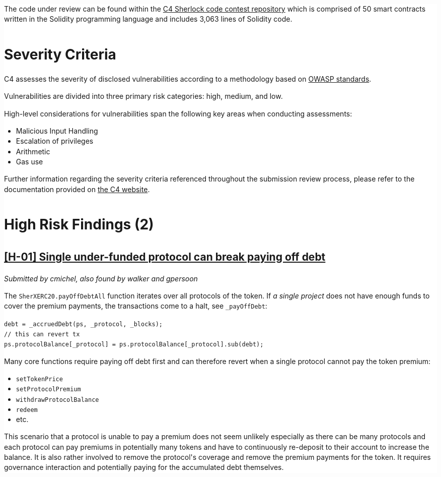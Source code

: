 The code under review can be found within the [C4 Sherlock code contest repository](https://github.com/code-423n4/2021-07-sherlock) which is comprised of 50 smart contracts written in the Solidity programming language and includes 3,063 lines of Solidity code.

# Severity Criteria

C4 assesses the severity of disclosed vulnerabilities according to a methodology based on [OWASP standards](https://owasp.org/www-community/OWASP_Risk_Rating_Methodology).

Vulnerabilities are divided into three primary risk categories: high, medium, and low.

High-level considerations for vulnerabilities span the following key areas when conducting assessments:

- Malicious Input Handling
- Escalation of privileges
- Arithmetic
- Gas use

Further information regarding the severity criteria referenced throughout the submission review process, please refer to the documentation provided on [the C4 website](https://code423n4.com).

# High Risk Findings (2)

## [[H-01] Single under-funded protocol can break paying off debt](https://github.com/code-423n4/2021-07-sherlock-findings/issues/119)
_Submitted by cmichel, also found by walker and gpersoon_

The `SherXERC20.payOffDebtAll` function iterates over all protocols of the token.
If _a single project_ does not have enough funds to cover the premium payments, the transactions come to a halt, see `_payOffDebt`:

```solidity
debt = _accruedDebt(ps, _protocol, _blocks);
// this can revert tx
ps.protocolBalance[_protocol] = ps.protocolBalance[_protocol].sub(debt);
```

Many core functions require paying off debt first and can therefore revert when a single protocol cannot pay the token premium:
- `setTokenPrice`
- `setProtocolPremium`
- `withdrawProtocolBalance`
- `redeem`
- etc.

This scenario that a protocol is unable to pay a premium does not seem unlikely especially as there can be many protocols and each protocol can pay premiums in potentially many tokens and have to continuously re-deposit to their account to increase the balance.
It is also rather involved to remove the protocol's coverage and remove the premium payments for the token. It requires governance interaction and potentially paying for the accumulated debt themselves.
